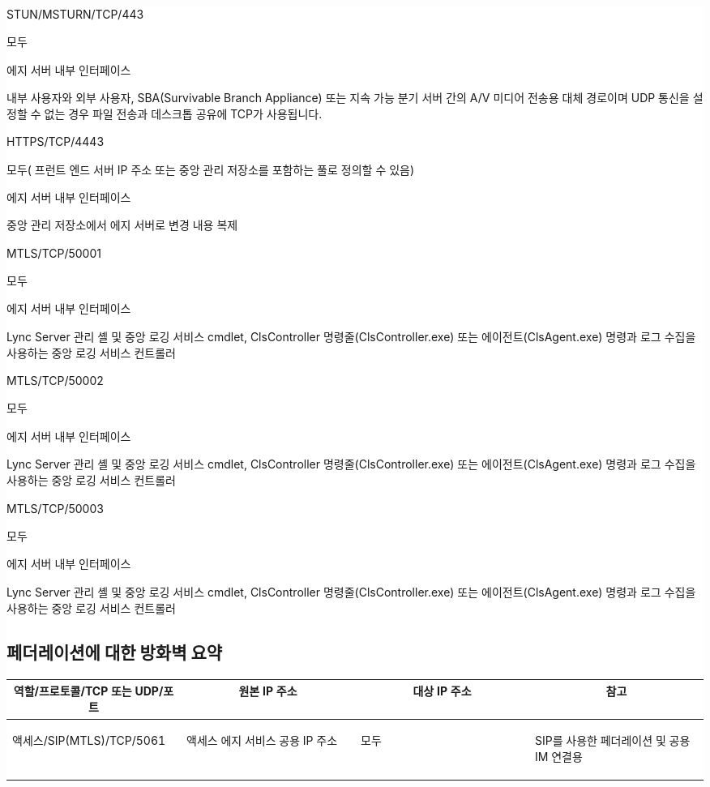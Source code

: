 </tr>
<tr class="odd">
<td><p>STUN/MSTURN/TCP/443</p></td>
<td><p>모두</p></td>
<td><p>에지 서버 내부 인터페이스</p></td>
<td><p>내부 사용자와 외부 사용자, SBA(Survivable Branch Appliance) 또는 지속 가능 분기 서버 간의 A/V 미디어 전송용 대체 경로이며 UDP 통신을 설정할 수 없는 경우 파일 전송과 데스크톱 공유에 TCP가 사용됩니다.</p></td>
</tr>
<tr class="even">
<td><p>HTTPS/TCP/4443</p></td>
<td><p>모두( 프런트 엔드 서버 IP 주소 또는 중앙 관리 저장소를 포함하는 풀로 정의할 수 있음)</p></td>
<td><p>에지 서버 내부 인터페이스</p></td>
<td><p>중앙 관리 저장소에서 에지 서버로 변경 내용 복제</p></td>
</tr>
<tr class="odd">
<td><p>MTLS/TCP/50001</p></td>
<td><p>모두</p></td>
<td><p>에지 서버 내부 인터페이스</p></td>
<td><p>Lync Server 관리 셸 및 중앙 로깅 서비스 cmdlet, ClsController 명령줄(ClsController.exe) 또는 에이전트(ClsAgent.exe) 명령과 로그 수집을 사용하는 중앙 로깅 서비스 컨트롤러</p></td>
</tr>
<tr class="even">
<td><p>MTLS/TCP/50002</p></td>
<td><p>모두</p></td>
<td><p>에지 서버 내부 인터페이스</p></td>
<td><p>Lync Server 관리 셸 및 중앙 로깅 서비스 cmdlet, ClsController 명령줄(ClsController.exe) 또는 에이전트(ClsAgent.exe) 명령과 로그 수집을 사용하는 중앙 로깅 서비스 컨트롤러</p></td>
</tr>
<tr class="odd">
<td><p>MTLS/TCP/50003</p></td>
<td><p>모두</p></td>
<td><p>에지 서버 내부 인터페이스</p></td>
<td><p>Lync Server 관리 셸 및 중앙 로깅 서비스 cmdlet, ClsController 명령줄(ClsController.exe) 또는 에이전트(ClsAgent.exe) 명령과 로그 수집을 사용하는 중앙 로깅 서비스 컨트롤러</p></td>
</tr>
</tbody>
</table>


## 페더레이션에 대한 방화벽 요약


<table>
<colgroup>
<col style="width: 25%" />
<col style="width: 25%" />
<col style="width: 25%" />
<col style="width: 25%" />
</colgroup>
<thead>
<tr class="header">
<th>역할/프로토콜/TCP 또는 UDP/포트</th>
<th>원본 IP 주소</th>
<th>대상 IP 주소</th>
<th>참고</th>
</tr>
</thead>
<tbody>
<tr class="odd">
<td><p>액세스/SIP(MTLS)/TCP/5061</p></td>
<td><p>액세스 에지 서비스 공용 IP 주소</p></td>
<td><p>모두</p></td>
<td><p>SIP를 사용한 페더레이션 및 공용 IM 연결용</p></td>
</tr>